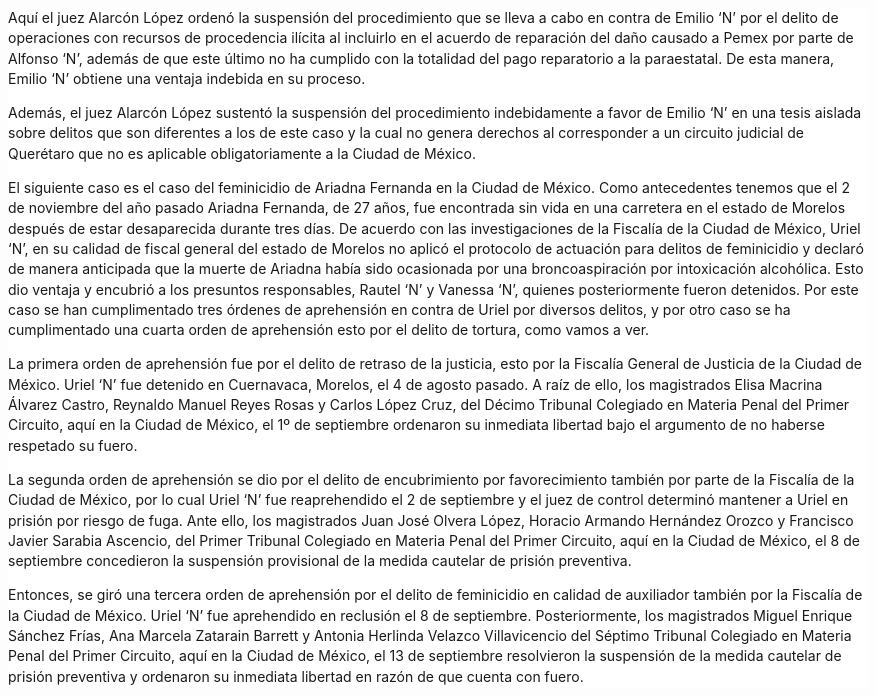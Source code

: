 Aquí el juez Alarcón López ordenó la suspensión del procedimiento que se lleva
a cabo en contra de Emilio ‘N’ por el delito de operaciones con recursos de
procedencia ilícita al incluirlo en el acuerdo de reparación del daño causado
a Pemex por parte de Alfonso ‘N’, además de que este último no ha cumplido con
la totalidad del pago reparatorio a la paraestatal. De esta manera, Emilio ‘N’
obtiene una ventaja indebida en su proceso.

Además, el juez Alarcón López sustentó la suspensión del procedimiento
indebidamente a favor de Emilio ‘N’ en una tesis aislada sobre delitos que son
diferentes a los de este caso y la cual no genera derechos al corresponder a
un circuito judicial de Querétaro que no es aplicable obligatoriamente a la
Ciudad de México.

El siguiente caso es el caso del feminicidio de Ariadna Fernanda en la Ciudad
de México. Como antecedentes tenemos que el 2 de noviembre del año pasado
Ariadna Fernanda, de 27 años, fue encontrada sin vida en una carretera en el
estado de Morelos después de estar desaparecida durante tres días. De acuerdo
con las investigaciones de la Fiscalía de la Ciudad de México, Uriel ‘N’, en
su calidad de fiscal general del estado de Morelos no aplicó el protocolo de
actuación para delitos de feminicidio y declaró de manera anticipada que la
muerte de Ariadna había sido ocasionada por una broncoaspiración por
intoxicación alcohólica. Esto dio ventaja y encubrió a los presuntos
responsables, Rautel ‘N’ y Vanessa ‘N’, quienes posteriormente fueron
detenidos. Por este caso se han cumplimentado tres órdenes de aprehensión en
contra de Uriel por diversos delitos, y por otro caso se ha cumplimentado una
cuarta orden de aprehensión esto por el delito de tortura, como vamos a ver.

La primera orden de aprehensión fue por el delito de retraso de la justicia,
esto por la Fiscalía General de Justicia de la Ciudad de México. Uriel ‘N’ fue
detenido en Cuernavaca, Morelos, el 4 de agosto pasado. A raíz de ello, los
magistrados Elisa Macrina Álvarez Castro, Reynaldo Manuel Reyes Rosas y Carlos
López Cruz, del Décimo Tribunal Colegiado en Materia Penal del Primer
Circuito, aquí en la Ciudad de México, el 1º de septiembre ordenaron su
inmediata libertad bajo el argumento de no haberse respetado su fuero.

La segunda orden de aprehensión se dio por el delito de encubrimiento por
favorecimiento también por parte de la Fiscalía de la Ciudad de México, por lo
cual Uriel ‘N’ fue reaprehendido el 2 de septiembre y el juez de control
determinó mantener a Uriel en prisión por riesgo de fuga. Ante ello, los
magistrados Juan José Olvera López, Horacio Armando Hernández Orozco y
Francisco Javier Sarabia Ascencio, del Primer Tribunal Colegiado en Materia
Penal del Primer Circuito, aquí en la Ciudad de México, el 8 de septiembre
concedieron la suspensión provisional de la medida cautelar de prisión
preventiva.

Entonces, se giró una tercera orden de aprehensión por el delito de
feminicidio en calidad de auxiliador también por la Fiscalía de la Ciudad de
México. Uriel ‘N’ fue aprehendido en reclusión el 8 de septiembre.
Posteriormente, los magistrados Miguel Enrique Sánchez Frías, Ana Marcela
Zatarain Barrett y Antonia Herlinda Velazco Villavicencio del Séptimo Tribunal
Colegiado en Materia Penal del Primer Circuito, aquí en la Ciudad de México,
el 13 de septiembre resolvieron la suspensión de la medida cautelar de prisión
preventiva y ordenaron su inmediata libertad en razón de que cuenta con fuero.
